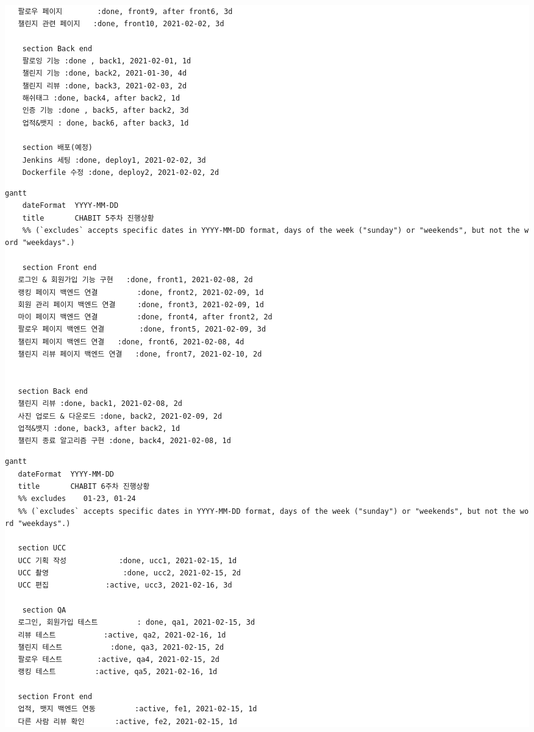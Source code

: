 ```mermaid
   팔로우 페이지        :done, front9, after front6, 3d
   챌린지 관련 페이지   :done, front10, 2021-02-02, 3d

    section Back end
    팔로잉 기능 :done , back1, 2021-02-01, 1d
    챌린지 기능 :done, back2, 2021-01-30, 4d
    챌린지 리뷰 :done, back3, 2021-02-03, 2d
    해쉬태그 :done, back4, after back2, 1d
    인증 기능 :done , back5, after back2, 3d
    업적&뱃지 : done, back6, after back3, 1d

    section 배포(예정)
    Jenkins 세팅 :done, deploy1, 2021-02-02, 3d
    Dockerfile 수정 :done, deploy2, 2021-02-02, 2d
```

```mermaid
gantt
    dateFormat  YYYY-MM-DD
    title       CHABIT 5주차 진행상황
    %% (`excludes` accepts specific dates in YYYY-MM-DD format, days of the week ("sunday") or "weekends", but not the word "weekdays".)

	section Front end
   로그인 & 회원가입 기능 구현   :done, front1, 2021-02-08, 2d
   랭킹 페이지 백엔드 연결         :done, front2, 2021-02-09, 1d
   회원 관리 페이지 백엔드 연결     :done, front3, 2021-02-09, 1d
   마이 페이지 백엔드 연결         :done, front4, after front2, 2d
   팔로우 페이지 백엔드 연결        :done, front5, 2021-02-09, 3d
   챌린지 페이지 백엔드 연결   :done, front6, 2021-02-08, 4d
   챌린지 리뷰 페이지 백엔드 연결   :done, front7, 2021-02-10, 2d


   section Back end
   챌린지 리뷰 :done, back1, 2021-02-08, 2d
   사진 업로드 & 다운로드 :done, back2, 2021-02-09, 2d
   업적&뱃지 :done, back3, after back2, 1d
   챌린지 종료 알고리즘 구현 :done, back4, 2021-02-08, 1d
```

```mermaid
gantt
   dateFormat  YYYY-MM-DD
   title       CHABIT 6주차 진행상황
   %% excludes    01-23, 01-24
   %% (`excludes` accepts specific dates in YYYY-MM-DD format, days of the week ("sunday") or "weekends", but not the word "weekdays".)

   section UCC
   UCC 기획 작성			:done, ucc1, 2021-02-15, 1d
   UCC 촬영				  :done, ucc2, 2021-02-15, 2d
   UCC 편집             :active, ucc3, 2021-02-16, 3d

	section QA
   로그인, 회원가입 테스트      	 : done, qa1, 2021-02-15, 3d
   리뷰 테스트		  	:active, qa2, 2021-02-16, 1d
   챌린지 테스트		 	 :done, qa3, 2021-02-15, 2d
   팔로우 테스트   	  :active, qa4, 2021-02-15, 2d
   랭킹 테스트         :active, qa5, 2021-02-16, 1d

   section Front end
   업적, 뱃지 백엔드 연동     	 :active, fe1, 2021-02-15, 1d
   다른 사람 리뷰 확인    	 :active, fe2, 2021-02-15, 1d
```

